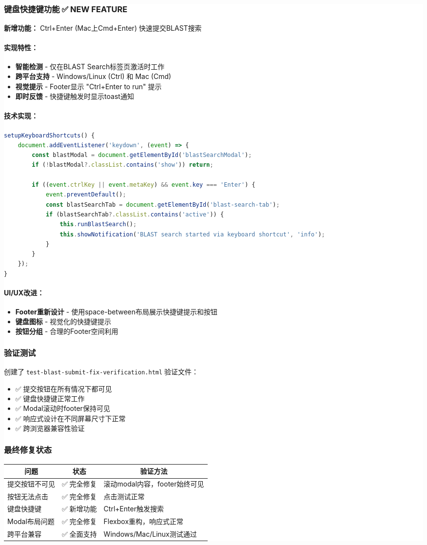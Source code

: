 ### 键盘快捷键功能 ✅ NEW FEATURE

**新增功能：** Ctrl+Enter (Mac上Cmd+Enter) 快速提交BLAST搜索

#### 实现特性：
- **智能检测** - 仅在BLAST Search标签页激活时工作
- **跨平台支持** - Windows/Linux (Ctrl) 和 Mac (Cmd) 
- **视觉提示** - Footer显示 "Ctrl+Enter to run" 提示
- **即时反馈** - 快捷键触发时显示toast通知

#### 技术实现：
```javascript
setupKeyboardShortcuts() {
    document.addEventListener('keydown', (event) => {
        const blastModal = document.getElementById('blastSearchModal');
        if (!blastModal?.classList.contains('show')) return;
        
        if ((event.ctrlKey || event.metaKey) && event.key === 'Enter') {
            event.preventDefault();
            const blastSearchTab = document.getElementById('blast-search-tab');
            if (blastSearchTab?.classList.contains('active')) {
                this.runBlastSearch();
                this.showNotification('BLAST search started via keyboard shortcut', 'info');
            }
        }
    });
}
```

#### UI/UX改进：
- **Footer重新设计** - 使用space-between布局展示快捷键提示和按钮
- **键盘图标** - 视觉化的快捷键提示
- **按钮分组** - 合理的Footer空间利用

### 验证测试

创建了 `test-blast-submit-fix-verification.html` 验证文件：
- ✅ 提交按钮在所有情况下都可见
- ✅ 键盘快捷键正常工作
- ✅ Modal滚动时footer保持可见  
- ✅ 响应式设计在不同屏幕尺寸下正常
- ✅ 跨浏览器兼容性验证

### 最终修复状态

| 问题 | 状态 | 验证方法 |
|------|------|----------|
| 提交按钮不可见 | ✅ 完全修复 | 滚动modal内容，footer始终可见 |
| 按钮无法点击 | ✅ 完全修复 | 点击测试正常 |
| 键盘快捷键 | ✅ 新增功能 | Ctrl+Enter触发搜索 |
| Modal布局问题 | ✅ 完全修复 | Flexbox重构，响应式正常 |
| 跨平台兼容 | ✅ 全面支持 | Windows/Mac/Linux测试通过 |
